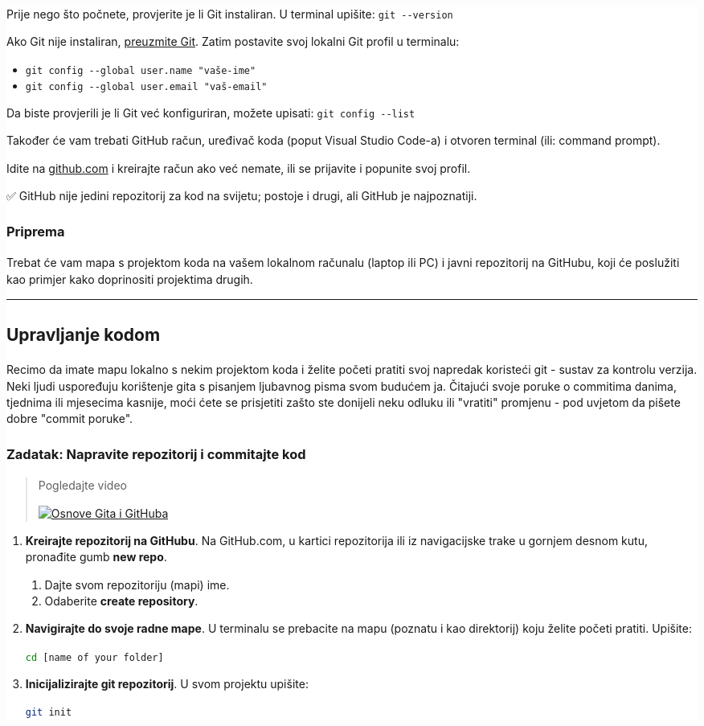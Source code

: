 Prije nego što počnete, provjerite je li Git instaliran. U terminal upišite: 
`git --version`

Ako Git nije instaliran, [preuzmite Git](https://git-scm.com/downloads). Zatim postavite svoj lokalni Git profil u terminalu:
* `git config --global user.name "vaše-ime"`
* `git config --global user.email "vaš-email"`

Da biste provjerili je li Git već konfiguriran, možete upisati:
`git config --list`

Također će vam trebati GitHub račun, uređivač koda (poput Visual Studio Code-a) i otvoren terminal (ili: command prompt).

Idite na [github.com](https://github.com/) i kreirajte račun ako već nemate, ili se prijavite i popunite svoj profil. 

✅ GitHub nije jedini repozitorij za kod na svijetu; postoje i drugi, ali GitHub je najpoznatiji.

### Priprema

Trebat će vam mapa s projektom koda na vašem lokalnom računalu (laptop ili PC) i javni repozitorij na GitHubu, koji će poslužiti kao primjer kako doprinositi projektima drugih.  

---

## Upravljanje kodom

Recimo da imate mapu lokalno s nekim projektom koda i želite početi pratiti svoj napredak koristeći git - sustav za kontrolu verzija. Neki ljudi uspoređuju korištenje gita s pisanjem ljubavnog pisma svom budućem ja. Čitajući svoje poruke o commitima danima, tjednima ili mjesecima kasnije, moći ćete se prisjetiti zašto ste donijeli neku odluku ili "vratiti" promjenu - pod uvjetom da pišete dobre "commit poruke".

### Zadatak: Napravite repozitorij i commitajte kod  

> Pogledajte video
> 
> [![Osnove Gita i GitHuba](https://img.youtube.com/vi/9R31OUPpxU4/0.jpg)](https://www.youtube.com/watch?v=9R31OUPpxU4)

1. **Kreirajte repozitorij na GitHubu**. Na GitHub.com, u kartici repozitorija ili iz navigacijske trake u gornjem desnom kutu, pronađite gumb **new repo**.

   1. Dajte svom repozitoriju (mapi) ime.
   1. Odaberite **create repository**.

1. **Navigirajte do svoje radne mape**. U terminalu se prebacite na mapu (poznatu i kao direktorij) koju želite početi pratiti. Upišite:

   ```bash
   cd [name of your folder]
   ```

1. **Inicijalizirajte git repozitorij**. U svom projektu upišite:

   ```bash
   git init
   ```
